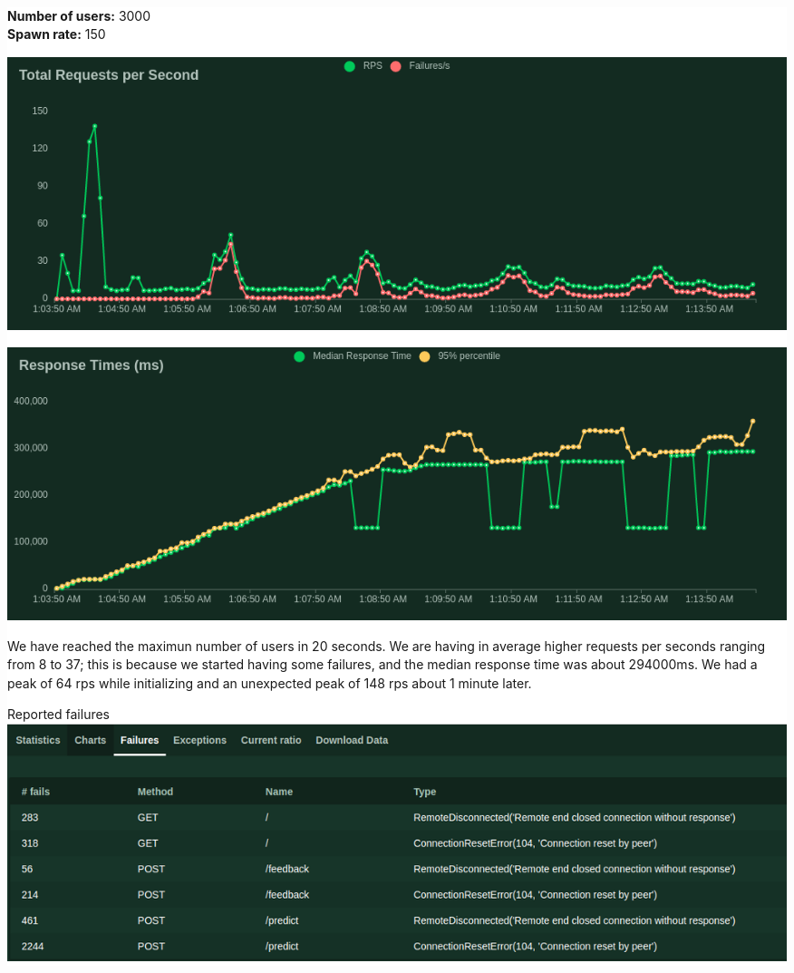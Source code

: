 **Number of users:** 3000<br/>
**Spawn rate:** 150

![Test #6 total request per second](resources/test6_trps.png "Total request per second")

![Test #6 Response time](resources/test6_rt.png "Response time")

We have reached the maximun number of users in 20 seconds. 
We are having in average higher requests per seconds ranging from 8 to 37; this is because we started having some failures, and the median response time was about 294000ms. We had a peak of 64 rps while initializing and an unexpected peak of 148 rps about 1 minute later. 

Reported failures
![test6 failures](resources/locusterrors_t6.PNG "Failures in test 6")
